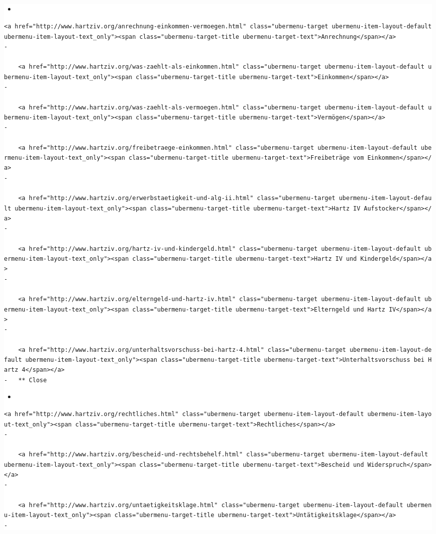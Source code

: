 -   

    <a href="http://www.hartziv.org/anrechnung-einkommen-vermoegen.html" class="ubermenu-target ubermenu-item-layout-default ubermenu-item-layout-text_only"><span class="ubermenu-target-title ubermenu-target-text">Anrechnung</span></a>
    -   

        <a href="http://www.hartziv.org/was-zaehlt-als-einkommen.html" class="ubermenu-target ubermenu-item-layout-default ubermenu-item-layout-text_only"><span class="ubermenu-target-title ubermenu-target-text">Einkommen</span></a>
    -   

        <a href="http://www.hartziv.org/was-zaehlt-als-vermoegen.html" class="ubermenu-target ubermenu-item-layout-default ubermenu-item-layout-text_only"><span class="ubermenu-target-title ubermenu-target-text">Vermögen</span></a>
    -   

        <a href="http://www.hartziv.org/freibetraege-einkommen.html" class="ubermenu-target ubermenu-item-layout-default ubermenu-item-layout-text_only"><span class="ubermenu-target-title ubermenu-target-text">Freibeträge vom Einkommen</span></a>
    -   

        <a href="http://www.hartziv.org/erwerbstaetigkeit-und-alg-ii.html" class="ubermenu-target ubermenu-item-layout-default ubermenu-item-layout-text_only"><span class="ubermenu-target-title ubermenu-target-text">Hartz IV Aufstocker</span></a>
    -   

        <a href="http://www.hartziv.org/hartz-iv-und-kindergeld.html" class="ubermenu-target ubermenu-item-layout-default ubermenu-item-layout-text_only"><span class="ubermenu-target-title ubermenu-target-text">Hartz IV und Kindergeld</span></a>
    -   

        <a href="http://www.hartziv.org/elterngeld-und-hartz-iv.html" class="ubermenu-target ubermenu-item-layout-default ubermenu-item-layout-text_only"><span class="ubermenu-target-title ubermenu-target-text">Elterngeld und Hartz IV</span></a>
    -   

        <a href="http://www.hartziv.org/unterhaltsvorschuss-bei-hartz-4.html" class="ubermenu-target ubermenu-item-layout-default ubermenu-item-layout-text_only"><span class="ubermenu-target-title ubermenu-target-text">Unterhaltsvorschuss bei Hartz 4</span></a>
    -   ** Close

-   

    <a href="http://www.hartziv.org/rechtliches.html" class="ubermenu-target ubermenu-item-layout-default ubermenu-item-layout-text_only"><span class="ubermenu-target-title ubermenu-target-text">Rechtliches</span></a>
    -   

        <a href="http://www.hartziv.org/bescheid-und-rechtsbehelf.html" class="ubermenu-target ubermenu-item-layout-default ubermenu-item-layout-text_only"><span class="ubermenu-target-title ubermenu-target-text">Bescheid und Widerspruch</span></a>
    -   

        <a href="http://www.hartziv.org/untaetigkeitsklage.html" class="ubermenu-target ubermenu-item-layout-default ubermenu-item-layout-text_only"><span class="ubermenu-target-title ubermenu-target-text">Untätigkeitsklage</span></a>
    -   
